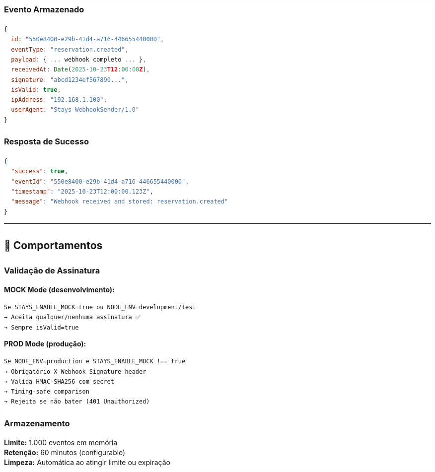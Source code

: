 ### Evento Armazenado

```javascript
{
  id: "550e8400-e29b-41d4-a716-446655440000",
  eventType: "reservation.created",
  payload: { ... webhook completo ... },
  receivedAt: Date(2025-10-23T12:00:00Z),
  signature: "abcd1234ef567890...",
  isValid: true,
  ipAddress: "192.168.1.100",
  userAgent: "Stays-WebhookSender/1.0"
}
```

### Resposta de Sucesso

```json
{
  "success": true,
  "eventId": "550e8400-e29b-41d4-a716-446655440000",
  "timestamp": "2025-10-23T12:00:00.123Z",
  "message": "Webhook received and stored: reservation.created"
}
```

---

## 💾 Comportamentos

### Validação de Assinatura

**MOCK Mode (desenvolvimento):**
```
Se STAYS_ENABLE_MOCK=true ou NODE_ENV=development/test
→ Aceita qualquer/nenhuma assinatura ✅
→ Sempre isValid=true
```

**PROD Mode (produção):**
```
Se NODE_ENV=production e STAYS_ENABLE_MOCK !== true
→ Obrigatório X-Webhook-Signature header
→ Valida HMAC-SHA256 com secret
→ Timing-safe comparison
→ Rejeita se não bater (401 Unauthorized)
```

### Armazenamento

**Limite:** 1.000 eventos em memória  
**Retenção:** 60 minutos (configurable)  
**Limpeza:** Automática ao atingir limite ou expiração
